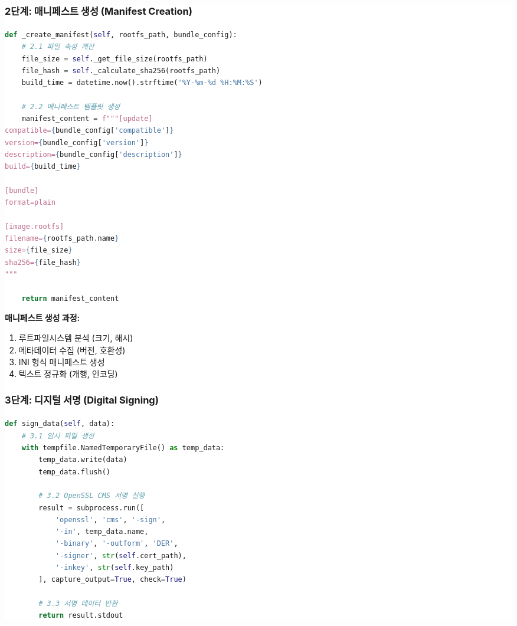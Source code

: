 ### 2단계: 매니페스트 생성 (Manifest Creation)

```python
def _create_manifest(self, rootfs_path, bundle_config):
    # 2.1 파일 속성 계산
    file_size = self._get_file_size(rootfs_path)
    file_hash = self._calculate_sha256(rootfs_path)
    build_time = datetime.now().strftime('%Y-%m-%d %H:%M:%S')
    
    # 2.2 매니페스트 템플릿 생성
    manifest_content = f"""[update]
compatible={bundle_config['compatible']}
version={bundle_config['version']}
description={bundle_config['description']}
build={build_time}

[bundle]
format=plain

[image.rootfs]
filename={rootfs_path.name}
size={file_size}
sha256={file_hash}
"""
    
    return manifest_content
```

**매니페스트 생성 과정:**
1. 루트파일시스템 분석 (크기, 해시)
2. 메타데이터 수집 (버전, 호환성)
3. INI 형식 매니페스트 생성
4. 텍스트 정규화 (개행, 인코딩)

### 3단계: 디지털 서명 (Digital Signing)

```python
def sign_data(self, data):
    # 3.1 임시 파일 생성
    with tempfile.NamedTemporaryFile() as temp_data:
        temp_data.write(data)
        temp_data.flush()
        
        # 3.2 OpenSSL CMS 서명 실행
        result = subprocess.run([
            'openssl', 'cms', '-sign',
            '-in', temp_data.name,
            '-binary', '-outform', 'DER',
            '-signer', str(self.cert_path),
            '-inkey', str(self.key_path)
        ], capture_output=True, check=True)
        
        # 3.3 서명 데이터 반환
        return result.stdout
```
